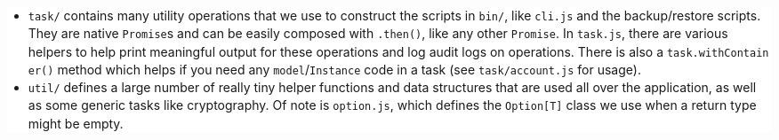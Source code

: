 * `task/` contains many utility operations that we use to construct the scripts in `bin/`, like `cli.js` and the backup/restore scripts. They are native `Promise`s and can be easily composed with `.then()`, like any other `Promise`. In `task.js`, there are various helpers to help print meaningful output for these operations and log audit logs on operations. There is also a `task.withContainer()` method which helps if you need any `model`/`Instance` code in a task (see `task/account.js` for usage).
* `util/` defines a large number of really tiny helper functions and data structures that are used all over the application, as well as some generic tasks like cryptography. Of note is `option.js`, which defines the `Option[T]` class we use when a return type might be empty.

